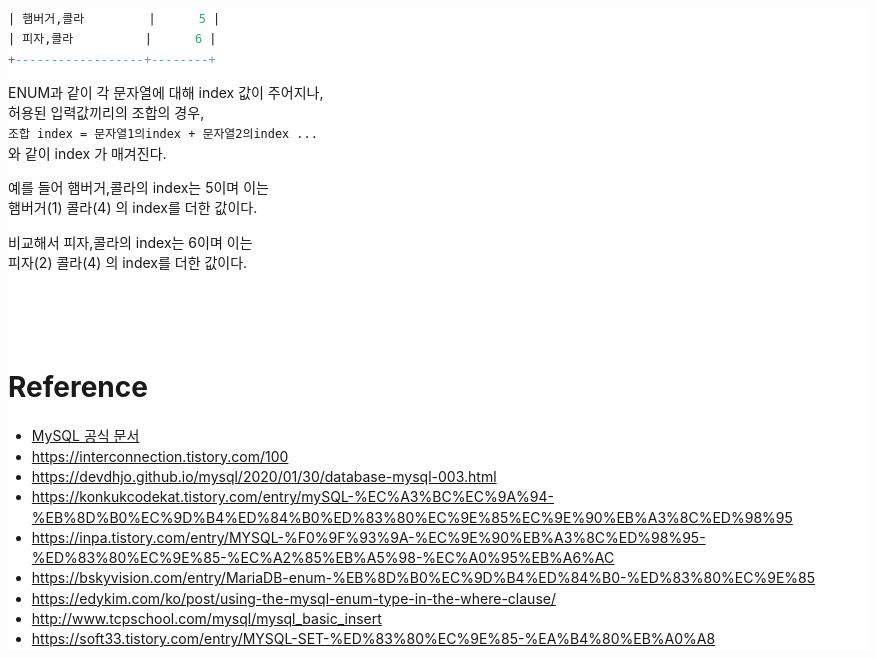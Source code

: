 ```SQL
| 햄버거,콜라         |      5 |
| 피자,콜라          |      6 |
+------------------+--------+

```

ENUM과 같이 각 문자열에 대해 index 값이 주어지나,  
허용된 입력값끼리의 조합의 경우,  
`조합 index = 문자열1의index + 문자열2의index ...`  
와 같이 index 가 매겨진다.  

예를 들어 햄버거,콜라의 index는 5이며 이는  
햄버거(1) 콜라(4) 의 index를 더한 값이다.  

비교해서 피자,콜라의 index는 6이며 이는  
피자(2) 콜라(4) 의 index를 더한 값이다.  



<br>
<br>

# Reference

* [MySQL 공식 문서](https://dev.mysql.com/doc/refman/8.0/en/data-types.html)  
* https://interconnection.tistory.com/100  
* https://devdhjo.github.io/mysql/2020/01/30/database-mysql-003.html  
* https://konkukcodekat.tistory.com/entry/mySQL-%EC%A3%BC%EC%9A%94-%EB%8D%B0%EC%9D%B4%ED%84%B0%ED%83%80%EC%9E%85%EC%9E%90%EB%A3%8C%ED%98%95  
* https://inpa.tistory.com/entry/MYSQL-%F0%9F%93%9A-%EC%9E%90%EB%A3%8C%ED%98%95-%ED%83%80%EC%9E%85-%EC%A2%85%EB%A5%98-%EC%A0%95%EB%A6%AC  
* https://bskyvision.com/entry/MariaDB-enum-%EB%8D%B0%EC%9D%B4%ED%84%B0-%ED%83%80%EC%9E%85  
* https://edykim.com/ko/post/using-the-mysql-enum-type-in-the-where-clause/  
* http://www.tcpschool.com/mysql/mysql_basic_insert  
* https://soft33.tistory.com/entry/MYSQL-SET-%ED%83%80%EC%9E%85-%EA%B4%80%EB%A0%A8  
